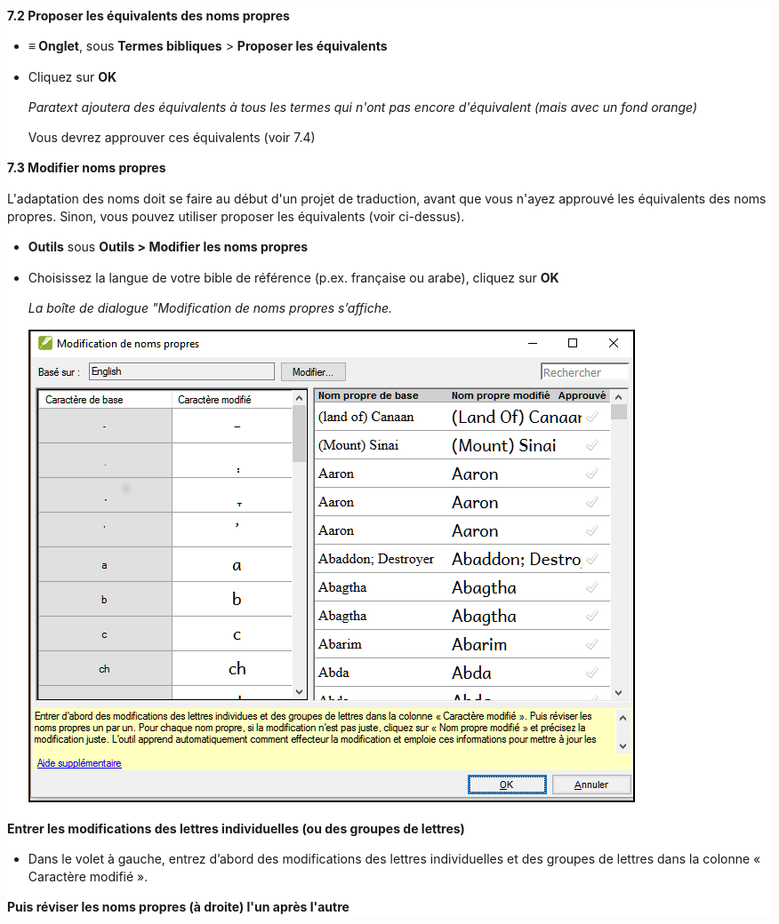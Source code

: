 **7.2 Proposer les équivalents des noms propres**

-   **≡ Onglet**, sous **Termes bibliques** \> **Proposer les équivalents**
-   Cliquez sur **OK**

    *Paratext ajoutera des équivalents à tous les termes qui n'ont pas encore d'équivalent (mais avec un fond orange)*

    Vous devrez approuver ces équivalents (voir 7.4)

**7.3 Modifier noms propres**

L'adaptation des noms doit se faire au début d'un projet de traduction, avant que vous n'ayez approuvé les équivalents des noms propres. Sinon, vous pouvez utiliser proposer les équivalents (voir ci-dessus).

-   **Outils** sous **Outils \> Modifier les noms propres**
-   Choisissez la langue de votre bible de référence (p.ex. française ou arabe), cliquez sur **OK**

    *La boîte de dialogue "Modification de noms propres s’affiche.*

    ![](media/a55ecde98d132655dba675d359ecb37f.png)

**Entrer les modifications des lettres individuelles (ou des groupes de lettres)**

-   Dans le volet à gauche, entrez d’abord des modifications des lettres individuelles et des groupes de lettres dans la colonne « Caractère modifié ».

**Puis réviser les noms propres (à droite) l'un après l'autre**

